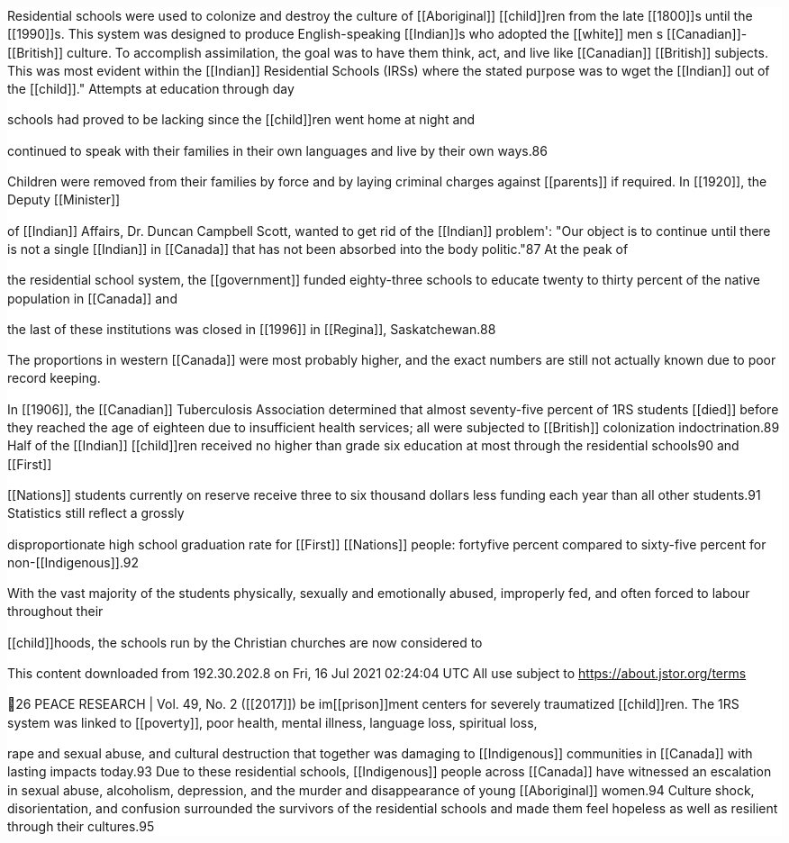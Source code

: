 Residential schools were used to colonize and destroy the culture of [[Aboriginal]] [[child]]ren from the late [[1800]]s until the [[1990]]s. This system was
designed to produce English-speaking [[Indian]]s who adopted the [[white]] men s
[[Canadian]]-[[British]] culture. To accomplish assimilation, the goal was to have
them think, act, and live like [[Canadian]] [[British]] subjects. This was most evident within the [[Indian]] Residential Schools (IRSs) where the stated purpose
was to wget the [[Indian]] out of the [[child]]." Attempts at education through day

schools had proved to be lacking since the [[child]]ren went home at night and

continued to speak with their families in their own languages and live by
their own ways.86

Children were removed from their families by force and by laying
criminal charges against [[parents]] if required. In [[1920]], the Deputy [[Minister]]

of [[Indian]] Affairs, Dr. Duncan Campbell Scott, wanted to get rid of the
[[Indian]] problem': "Our object is to continue until there is not a single [[Indian]]
in [[Canada]] that has not been absorbed into the body politic."87 At the peak of

the residential school system, the [[government]] funded eighty-three schools
to educate twenty to thirty percent of the native population in [[Canada]] and

the last of these institutions was closed in [[1996]] in [[Regina]], Saskatchewan.88

The proportions in western [[Canada]] were most probably higher, and the
exact numbers are still not actually known due to poor record keeping.

In [[1906]], the [[Canadian]] Tuberculosis Association determined that almost seventy-five percent of 1RS students [[died]] before they reached the age
of eighteen due to insufficient health services; all were subjected to [[British]]
colonization indoctrination.89 Half of the [[Indian]] [[child]]ren received no higher
than grade six education at most through the residential schools90 and [[First]]

[[Nations]] students currently on reserve receive three to six thousand dollars
less funding each year than all other students.91 Statistics still reflect a grossly

disproportionate high school graduation rate for [[First]] [[Nations]] people: fortyfive percent compared to sixty-five percent for non-[[Indigenous]].92

With the vast majority of the students physically, sexually and emotionally abused, improperly fed, and often forced to labour throughout their

[[child]]hoods, the schools run by the Christian churches are now considered to

This content downloaded from 192.30.202.8 on Fri, 16 Jul 2021 02:24:04 UTC
All use subject to https://about.jstor.org/terms

26 PEACE RESEARCH | Vol. 49, No. 2 ([[2017]])
be im[[prison]]ment centers for severely traumatized [[child]]ren. The 1RS system
was linked to [[poverty]], poor health, mental illness, language loss, spiritual loss,

rape and sexual abuse, and cultural destruction that together was damaging
to [[Indigenous]] communities in [[Canada]] with lasting impacts today.93 Due to
these residential schools, [[Indigenous]] people across [[Canada]] have witnessed
an escalation in sexual abuse, alcoholism, depression, and the murder and
disappearance of young [[Aboriginal]] women.94 Culture shock, disorientation,
and confusion surrounded the survivors of the residential schools and made
them feel hopeless as well as resilient through their cultures.95
